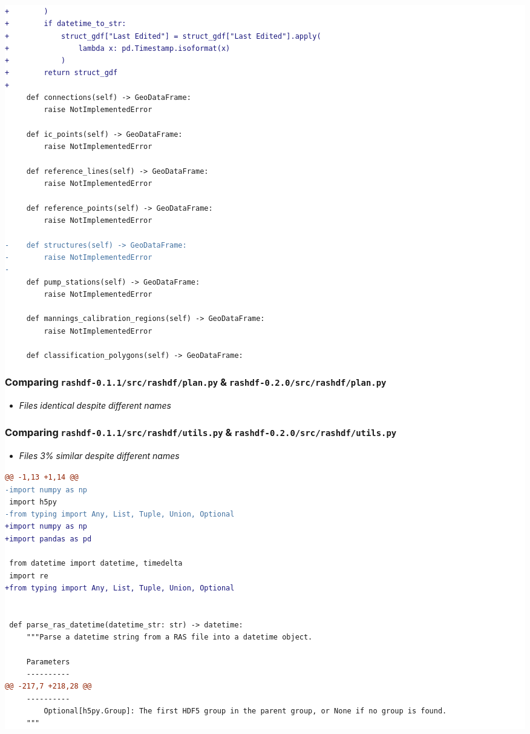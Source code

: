 ```diff
+        )
+        if datetime_to_str:
+            struct_gdf["Last Edited"] = struct_gdf["Last Edited"].apply(
+                lambda x: pd.Timestamp.isoformat(x)
+            )
+        return struct_gdf
+
     def connections(self) -> GeoDataFrame:
         raise NotImplementedError
 
     def ic_points(self) -> GeoDataFrame:
         raise NotImplementedError
 
     def reference_lines(self) -> GeoDataFrame:
         raise NotImplementedError
 
     def reference_points(self) -> GeoDataFrame:
         raise NotImplementedError
 
-    def structures(self) -> GeoDataFrame:
-        raise NotImplementedError
-
     def pump_stations(self) -> GeoDataFrame:
         raise NotImplementedError
 
     def mannings_calibration_regions(self) -> GeoDataFrame:
         raise NotImplementedError
 
     def classification_polygons(self) -> GeoDataFrame:
```

### Comparing `rashdf-0.1.1/src/rashdf/plan.py` & `rashdf-0.2.0/src/rashdf/plan.py`

 * *Files identical despite different names*

### Comparing `rashdf-0.1.1/src/rashdf/utils.py` & `rashdf-0.2.0/src/rashdf/utils.py`

 * *Files 3% similar despite different names*

```diff
@@ -1,13 +1,14 @@
-import numpy as np
 import h5py
-from typing import Any, List, Tuple, Union, Optional
+import numpy as np
+import pandas as pd
 
 from datetime import datetime, timedelta
 import re
+from typing import Any, List, Tuple, Union, Optional
 
 
 def parse_ras_datetime(datetime_str: str) -> datetime:
     """Parse a datetime string from a RAS file into a datetime object.
 
     Parameters
     ----------
@@ -217,7 +218,28 @@
     ----------
         Optional[h5py.Group]: The first HDF5 group in the parent group, or None if no group is found.
     """
```